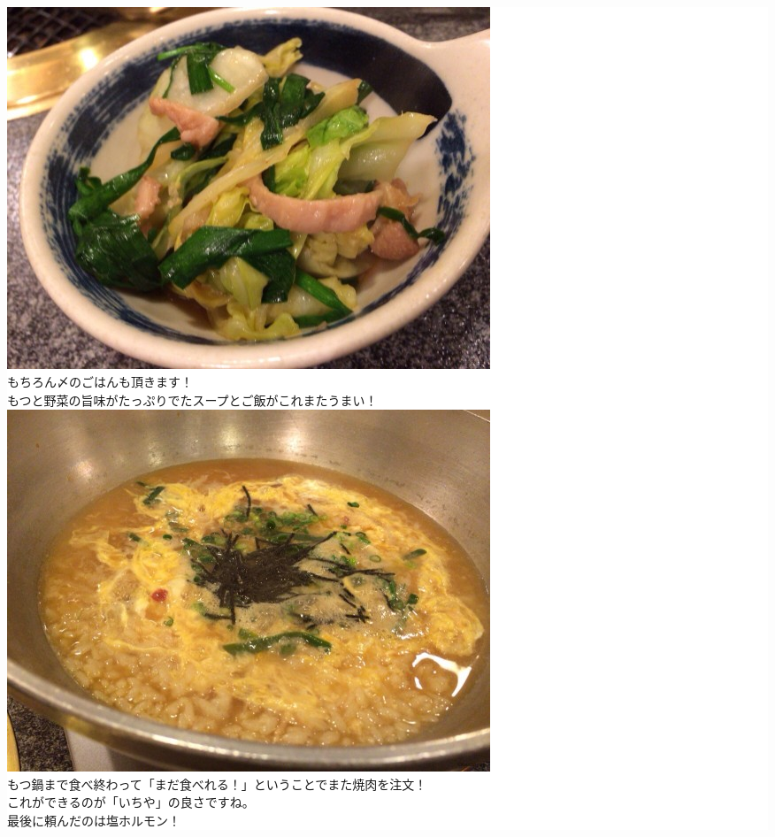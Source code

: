 <img src="/wp-content/uploads/food-motsunabe-ichiya_18-546x409.jpg" alt="food-motsunabe-ichiya_18" width="546" height="409" class="alignnone size-large wp-image-10526" /><br />
もちろん〆のごはんも頂きます！<br />
もつと野菜の旨味がたっぷりでたスープとご飯がこれまたうまい！<br />
<img src="/wp-content/uploads/food-motsunabe-ichiya_19-546x409.jpg" alt="food-motsunabe-ichiya_19" width="546" height="409" class="alignnone size-large wp-image-10527" /><br />
もつ鍋まで食べ終わって「まだ食べれる！」ということでまた焼肉を注文！<br />
これができるのが「いちや」の良さですね。<br />
最後に頼んだのは塩ホルモン！<br />